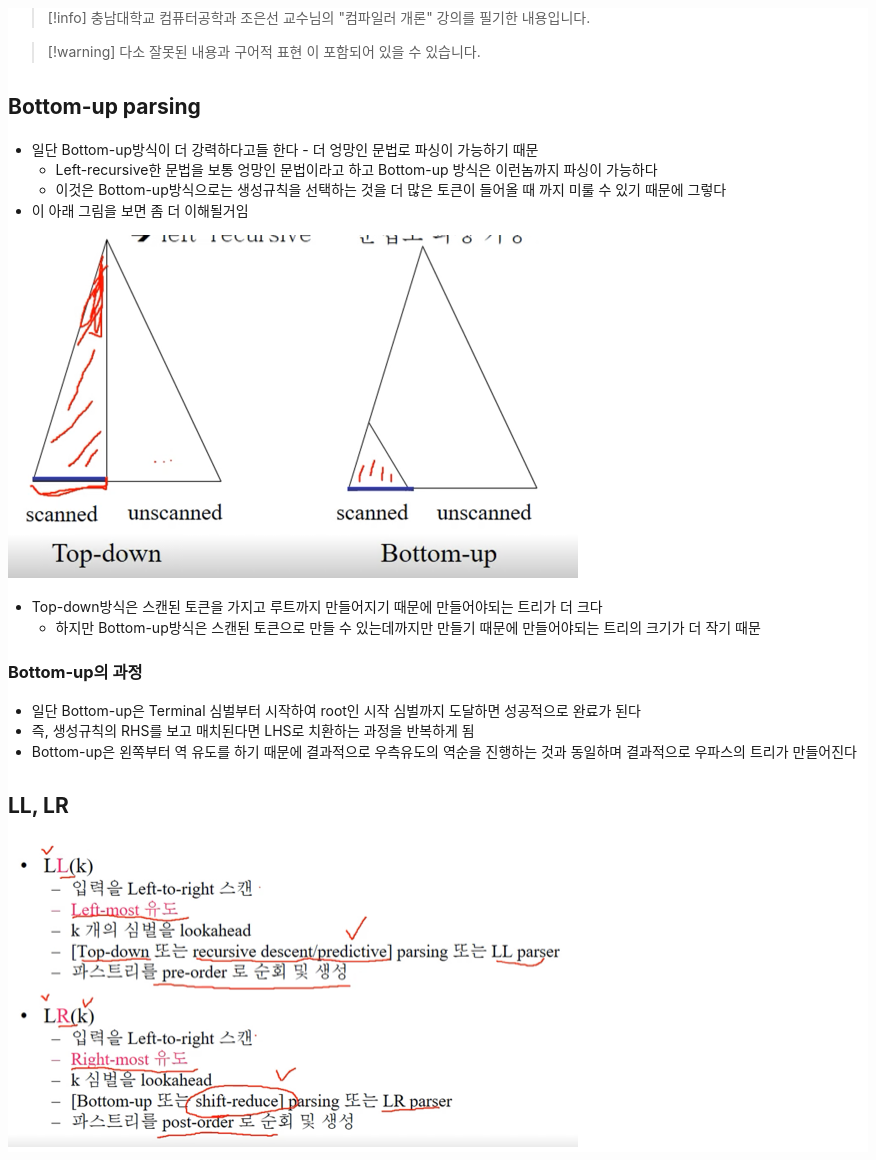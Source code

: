 > [!info] 충남대학교 컴퓨터공학과 조은선 교수님의 "컴파일러 개론" 강의를 필기한 내용입니다.

> [!warning] 다소 잘못된 내용과 구어적 표현 이 포함되어 있을 수 있습니다.

## Bottom-up parsing

- 일단 Bottom-up방식이 더 강력하다고들 한다 - 더 엉망인 문법로 파싱이 가능하기 때문
	- Left-recursive한 문법을 보통 엉망인 문법이라고 하고 Bottom-up 방식은 이런놈까지 파싱이 가능하다
	- 이것은 Bottom-up방식으로는 생성규칙을 선택하는 것을 더 많은 토큰이 들어올 때 까지 미룰 수 있기 때문에 그렇다
- 이 아래 그림을 보면 좀 더 이해될거임

![%E1%84%8B%E1%85%B5%E1%84%85%E1%85%A9%E1%86%AB07%20-%20Bottom%20up%20parsing%207809cf36b5f04d0d86b4ffac4f8cd23c/image1.png](gardens/pl/originals/compiler.fall.2021.cse.cnu.ac.kr/images/07_7809cf36b5f04d0d86b4ffac4f8cd23c/image1.png)

- Top-down방식은 스캔된 토큰을 가지고 루트까지 만들어지기 때문에 만들어야되는 트리가 더 크다
	- 하지만 Bottom-up방식은 스캔된 토큰으로 만들 수 있는데까지만 만들기 때문에 만들어야되는 트리의 크기가 더 작기 때문

### Bottom-up의 과정

- 일단 Bottom-up은 Terminal 심벌부터 시작하여 root인 시작 심벌까지 도달하면 성공적으로 완료가 된다
- 즉, 생성규칙의 RHS를 보고 매치된다면 LHS로 치환하는 과정을 반복하게 됨
- Bottom-up은 왼쪽부터 역 유도를 하기 때문에 결과적으로 우측유도의 역순을 진행하는 것과 동일하며 결과적으로 우파스의 트리가 만들어진다

## LL, LR

![%E1%84%8B%E1%85%B5%E1%84%85%E1%85%A9%E1%86%AB07%20-%20Bottom%20up%20parsing%207809cf36b5f04d0d86b4ffac4f8cd23c/image2.png](gardens/pl/originals/compiler.fall.2021.cse.cnu.ac.kr/images/07_7809cf36b5f04d0d86b4ffac4f8cd23c/image2.png)
